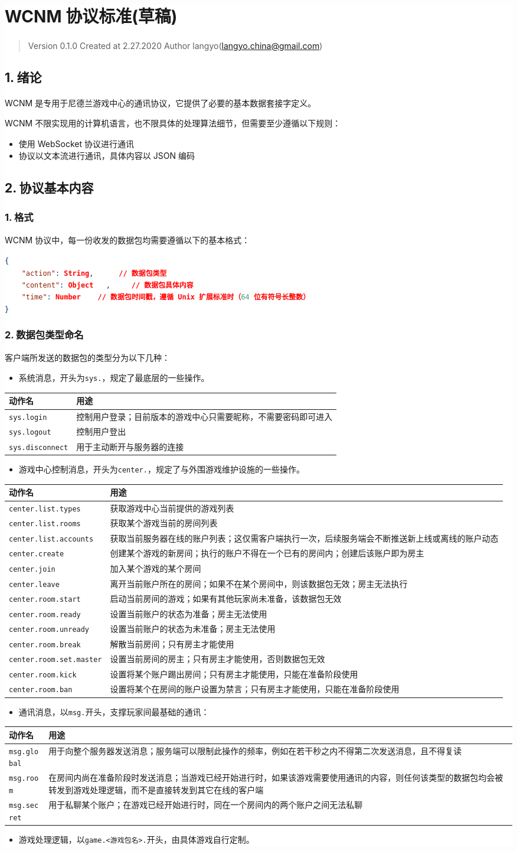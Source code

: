 # WCNM 协议标准(草稿)

> Version 0.1.0
> Created at 2.27.2020
> Author langyo(langyo.china@gmail.com)

## 1. 绪论

WCNM 是专用于尼德兰游戏中心的通讯协议，它提供了必要的基本数据套接字定义。

WCNM 不限实现用的计算机语言，也不限具体的处理算法细节，但需要至少遵循以下规则：

- 使用 WebSocket 协议进行通讯
- 协议以文本流进行通讯，具体内容以 JSON 编码

## 2. 协议基本内容

### 1. 格式

WCNM 协议中，每一份收发的数据包均需要遵循以下的基本格式：

```json
{
    "action": String,      // 数据包类型
    "content": Object   ,     // 数据包具体内容
    "time": Number    // 数据包时间戳，遵循 Unix 扩展标准时（64 位有符号长整数）
}
```

### 2. 数据包类型命名

客户端所发送的数据包的类型分为以下几种：

- 系统消息，开头为```sys.```，规定了最底层的一些操作。

动作名 | 用途
:- | :-
```sys.login``` | 控制用户登录；目前版本的游戏中心只需要昵称，不需要密码即可进入
```sys.logout``` | 控制用户登出
```sys.disconnect``` | 用于主动断开与服务器的连接

- 游戏中心控制消息，开头为```center.```，规定了与外围游戏维护设施的一些操作。

动作名 | 用途
:- | :-
```center.list.types``` | 获取游戏中心当前提供的游戏列表
```center.list.rooms``` | 获取某个游戏当前的房间列表
```center.list.accounts``` | 获取当前服务器在线的账户列表；这仅需客户端执行一次，后续服务端会不断推送新上线或离线的账户动态
```center.create``` | 创建某个游戏的新房间；执行的账户不得在一个已有的房间内；创建后该账户即为房主
```center.join``` | 加入某个游戏的某个房间
```center.leave``` | 离开当前账户所在的房间；如果不在某个房间中，则该数据包无效；房主无法执行
```center.room.start``` | 启动当前房间的游戏；如果有其他玩家尚未准备，该数据包无效
```center.room.ready``` | 设置当前账户的状态为准备；房主无法使用
```center.room.unready``` | 设置当前账户的状态为未准备；房主无法使用
```center.room.break``` | 解散当前房间；只有房主才能使用
```center.room.set.master``` | 设置当前房间的房主；只有房主才能使用，否则数据包无效
```center.room.kick``` | 设置将某个账户踢出房间；只有房主才能使用，只能在准备阶段使用
```center.room.ban``` | 设置将某个在房间的账户设置为禁言；只有房主才能使用，只能在准备阶段使用

- 通讯消息，以```msg.```开头，支撑玩家间最基础的通讯：

动作名 | 用途
:- | :-
```msg.global``` | 用于向整个服务器发送消息；服务端可以限制此操作的频率，例如在若干秒之内不得第二次发送消息，且不得复读
```msg.room``` | 在房间内尚在准备阶段时发送消息；当游戏已经开始进行时，如果该游戏需要使用通讯的内容，则任何该类型的数据包均会被转发到游戏处理逻辑，而不是直接转发到其它在线的客户端
```msg.secret``` | 用于私聊某个账户；在游戏已经开始进行时，同在一个房间内的两个账户之间无法私聊

- 游戏处理逻辑，以```game.<游戏包名>.```开头，由具体游戏自行定制。
```